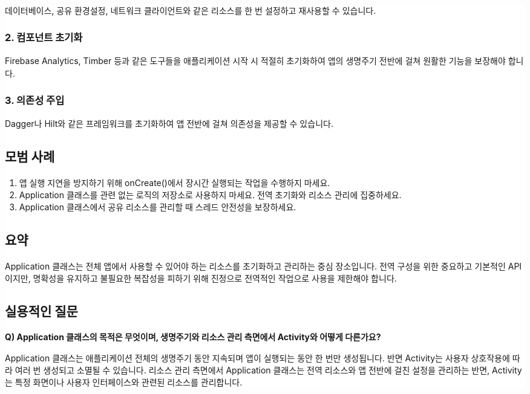 데이터베이스, 공유 환경설정, 네트워크 클라이언트와 같은 리소스를 한 번 설정하고 재사용할 수 있습니다.

### 2. 컴포넌트 초기화

Firebase Analytics, Timber 등과 같은 도구들을 애플리케이션 시작 시 적절히 초기화하여 앱의 생명주기 전반에 걸쳐 원활한 기능을 보장해야 합니다.

### 3. 의존성 주입

Dagger나 Hilt와 같은 프레임워크를 초기화하여 앱 전반에 걸쳐 의존성을 제공할 수 있습니다.

## 모범 사례

1. 앱 실행 지연을 방지하기 위해 onCreate()에서 장시간 실행되는 작업을 수행하지 마세요.
2. Application 클래스를 관련 없는 로직의 저장소로 사용하지 마세요. 전역 초기화와 리소스 관리에 집중하세요.
3. Application 클래스에서 공유 리소스를 관리할 때 스레드 안전성을 보장하세요.

## 요약

Application 클래스는 전체 앱에서 사용할 수 있어야 하는 리소스를 초기화하고 관리하는 중심 장소입니다. 전역 구성을 위한 중요하고 기본적인 API이지만, 명확성을 유지하고 불필요한 복잡성을 피하기 위해 진정으로 전역적인 작업으로 사용을 제한해야 합니다.

## 실용적인 질문

**Q) Application 클래스의 목적은 무엇이며, 생명주기와 리소스 관리 측면에서 Activity와 어떻게 다른가요?**

Application 클래스는 애플리케이션 전체의 생명주기 동안 지속되며 앱이 실행되는 동안 한 번만 생성됩니다. 반면 Activity는 사용자 상호작용에 따라 여러 번 생성되고 소멸될 수 있습니다. 리소스 관리 측면에서 Application 클래스는 전역 리소스와 앱 전반에 걸친 설정을 관리하는 반면, Activity는 특정 화면이나 사용자 인터페이스와 관련된 리소스를 관리합니다.

